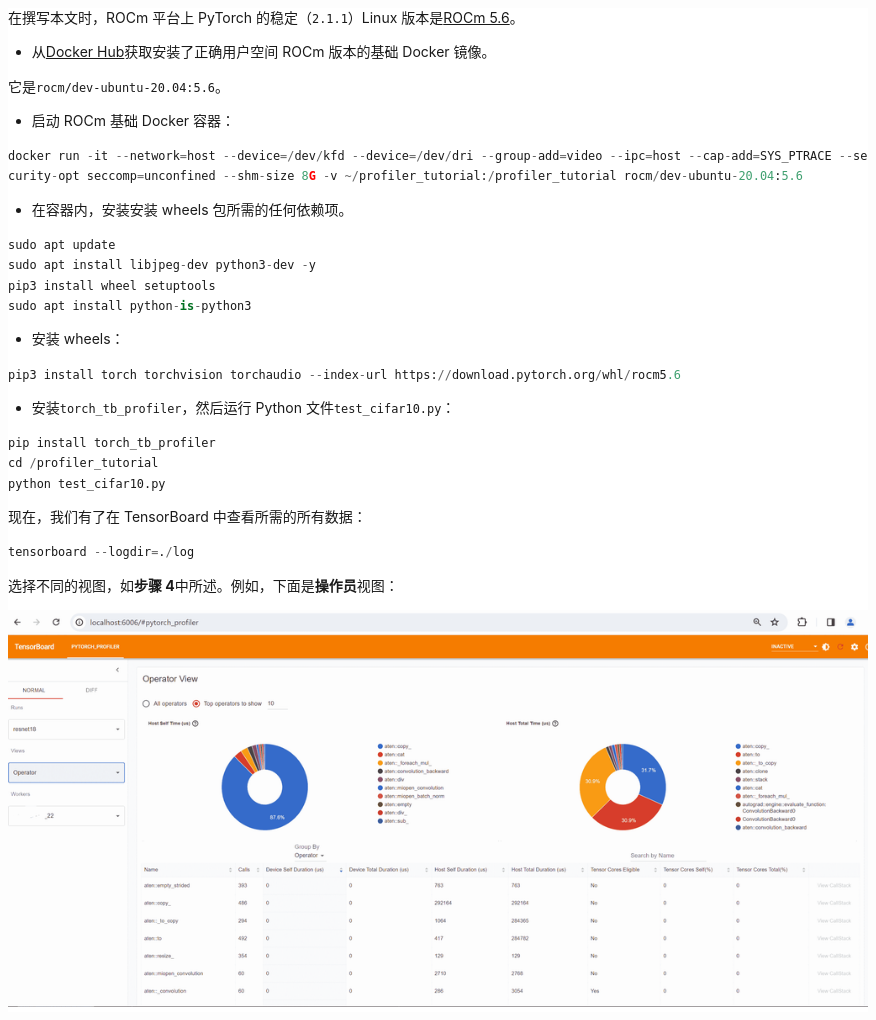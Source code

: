在撰写本文时，ROCm 平台上 PyTorch 的稳定（`2.1.1`）Linux 版本是[ROCm 5.6](https://pytorch.org/get-started/locally/)。

+   从[Docker Hub](https://hub.docker.com/repository/docker/rocm/dev-ubuntu-20.04)获取安装了正确用户空间 ROCm 版本的基础 Docker 镜像。

它是`rocm/dev-ubuntu-20.04:5.6`。

+   启动 ROCm 基础 Docker 容器：

```py
docker run -it --network=host --device=/dev/kfd --device=/dev/dri --group-add=video --ipc=host --cap-add=SYS_PTRACE --security-opt seccomp=unconfined --shm-size 8G -v ~/profiler_tutorial:/profiler_tutorial rocm/dev-ubuntu-20.04:5.6 
```

+   在容器内，安装安装 wheels 包所需的任何依赖项。

```py
sudo apt update
sudo apt install libjpeg-dev python3-dev -y
pip3 install wheel setuptools
sudo apt install python-is-python3 
```

+   安装 wheels：

```py
pip3 install torch torchvision torchaudio --index-url https://download.pytorch.org/whl/rocm5.6 
```

+   安装`torch_tb_profiler`，然后运行 Python 文件`test_cifar10.py`：

```py
pip install torch_tb_profiler
cd /profiler_tutorial
python test_cifar10.py 
```

现在，我们有了在 TensorBoard 中查看所需的所有数据：

```py
tensorboard --logdir=./log 
```

选择不同的视图，如**步骤 4**中所述。例如，下面是**操作员**视图：

![../_static/img/profiler_rocm_tensorboard_operartor_view.png](img/766def45c853a562ade085a166bc7a98.png)
